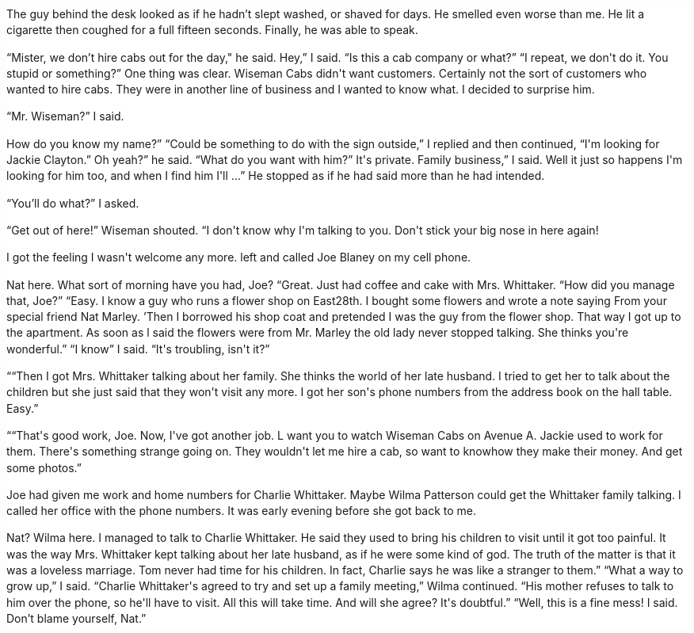 The guy behind the desk looked as if he hadn’t slept washed, or shaved for days. He smelled even worse than me. He lit a cigarette then coughed for a full fifteen seconds. Finally, he was able to speak. 

“Mister, we don’t hire cabs out for the day," he said. Hey,” I said. “Is this a cab company or what?” “I repeat, we don't do it. You stupid or something?” One thing was clear. Wiseman Cabs didn't want customers. Certainly not the sort of customers who wanted to hire cabs. They were in another line of business and I wanted to know what. I decided to surprise him. 

“Mr. Wiseman?” I said. 

How do you know my name?” “Could be something to do with the sign outside,” I replied and then continued, “I'm looking for Jackie Clayton.” Oh yeah?” he said. “What do you want with him?” It's private. Family business,” I said. Well it just so happens I'm looking for him too, and when I find him I'll ...” He stopped as if he had said more than he had intended. 

“You’ll do what?” I asked. 

“Get out of here!” Wiseman shouted. “I don't know why I'm talking to you. Don't stick your big nose in here again!

I got the feeling I wasn't welcome any more. left and called Joe Blaney on my cell phone. 

Nat here. What sort of morning have you had, Joe? “Great. Just had coffee and cake with Mrs. Whittaker. “How did you manage that, Joe?” “Easy. I know a guy who runs a flower shop on East28th. I bought some flowers and wrote a note saying From your special friend Nat Marley. ’Then I borrowed his shop coat and pretended I was the guy from the flower shop. That way I got up to the apartment. As soon as l said the flowers were from Mr. Marley the old lady never stopped talking. She thinks you're wonderful.” “I know” I said. “It's troubling, isn't it?” 

““Then I got Mrs. Whittaker talking about her family. She thinks the world of her late husband. I tried to get her to talk about the children but she just said that they won't visit any more. I got her son's phone numbers from the address book on the hall table. Easy.” 

““That's good work, Joe. Now, I've got another job. L want you to watch Wiseman Cabs on Avenue A. Jackie used to work for them. There's something strange going on. They wouldn't let me hire a cab, so want to knowhow they make their money. And get some photos.” 

Joe had given me work and home numbers for Charlie Whittaker. Maybe Wilma Patterson could get the Whittaker family talking. I called her office with the phone numbers. It was early evening before she got back to me. 

Nat? Wilma here. I managed to talk to Charlie Whittaker. He said they used to bring his children to visit until it got too painful. It was the way Mrs. Whittaker kept talking about her late husband, as if he were some kind of god. The truth of the matter is that it was a loveless marriage. Tom never had time for his children. In fact, Charlie says he was like a stranger to them.” “What a way to grow up,” I said. “Charlie Whittaker's agreed to try and set up a family meeting,” Wilma continued. “His mother refuses to talk to him over the phone, so he'll have to visit. All this will take time. And will she agree? It's doubtful.” “Well, this is a fine mess! I said. Don’t blame yourself, Nat.” 

 